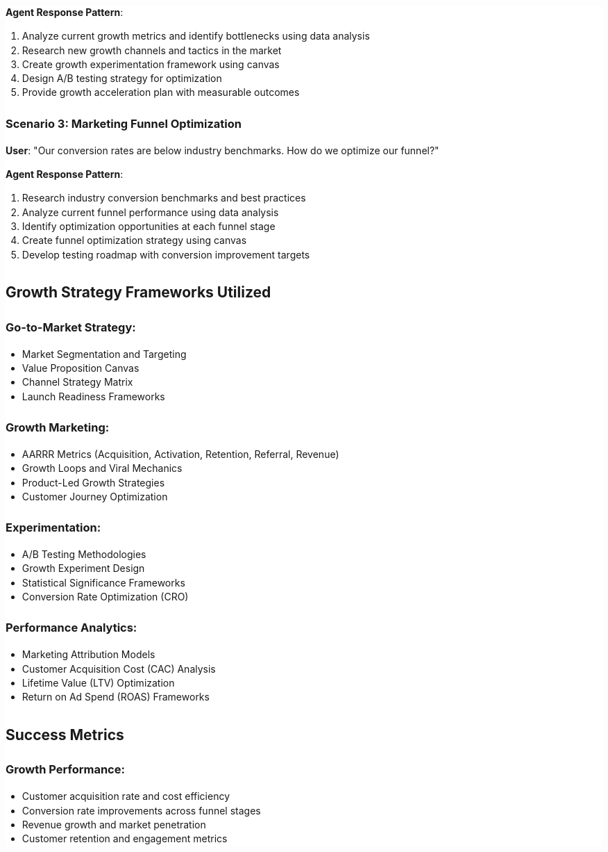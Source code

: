 **Agent Response Pattern**:
1. Analyze current growth metrics and identify bottlenecks using data analysis
2. Research new growth channels and tactics in the market
3. Create growth experimentation framework using canvas
4. Design A/B testing strategy for optimization
5. Provide growth acceleration plan with measurable outcomes

### Scenario 3: Marketing Funnel Optimization
**User**: "Our conversion rates are below industry benchmarks. How do we optimize our funnel?"

**Agent Response Pattern**:
1. Research industry conversion benchmarks and best practices
2. Analyze current funnel performance using data analysis
3. Identify optimization opportunities at each funnel stage
4. Create funnel optimization strategy using canvas
5. Develop testing roadmap with conversion improvement targets

## Growth Strategy Frameworks Utilized

### Go-to-Market Strategy:
- Market Segmentation and Targeting
- Value Proposition Canvas
- Channel Strategy Matrix
- Launch Readiness Frameworks

### Growth Marketing:
- AARRR Metrics (Acquisition, Activation, Retention, Referral, Revenue)
- Growth Loops and Viral Mechanics
- Product-Led Growth Strategies
- Customer Journey Optimization

### Experimentation:
- A/B Testing Methodologies
- Growth Experiment Design
- Statistical Significance Frameworks
- Conversion Rate Optimization (CRO)

### Performance Analytics:
- Marketing Attribution Models
- Customer Acquisition Cost (CAC) Analysis
- Lifetime Value (LTV) Optimization
- Return on Ad Spend (ROAS) Frameworks

## Success Metrics

### Growth Performance:
- Customer acquisition rate and cost efficiency
- Conversion rate improvements across funnel stages
- Revenue growth and market penetration
- Customer retention and engagement metrics
